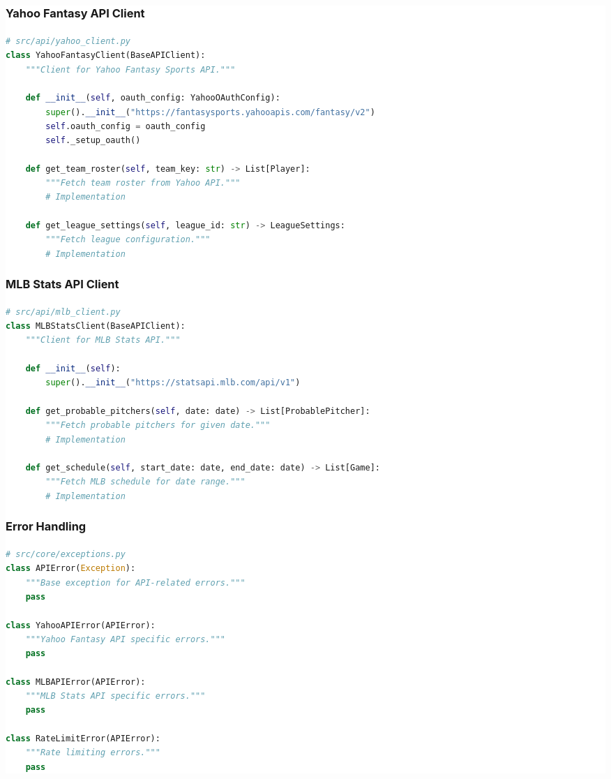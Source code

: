 ### Yahoo Fantasy API Client

```python
# src/api/yahoo_client.py
class YahooFantasyClient(BaseAPIClient):
    """Client for Yahoo Fantasy Sports API."""
    
    def __init__(self, oauth_config: YahooOAuthConfig):
        super().__init__("https://fantasysports.yahooapis.com/fantasy/v2")
        self.oauth_config = oauth_config
        self._setup_oauth()
    
    def get_team_roster(self, team_key: str) -> List[Player]:
        """Fetch team roster from Yahoo API."""
        # Implementation
    
    def get_league_settings(self, league_id: str) -> LeagueSettings:
        """Fetch league configuration."""
        # Implementation
```

### MLB Stats API Client

```python
# src/api/mlb_client.py
class MLBStatsClient(BaseAPIClient):
    """Client for MLB Stats API."""
    
    def __init__(self):
        super().__init__("https://statsapi.mlb.com/api/v1")
    
    def get_probable_pitchers(self, date: date) -> List[ProbablePitcher]:
        """Fetch probable pitchers for given date."""
        # Implementation
    
    def get_schedule(self, start_date: date, end_date: date) -> List[Game]:
        """Fetch MLB schedule for date range."""
        # Implementation
```

### Error Handling

```python
# src/core/exceptions.py
class APIError(Exception):
    """Base exception for API-related errors."""
    pass

class YahooAPIError(APIError):
    """Yahoo Fantasy API specific errors."""
    pass

class MLBAPIError(APIError):
    """MLB Stats API specific errors."""
    pass

class RateLimitError(APIError):
    """Rate limiting errors."""
    pass
```
